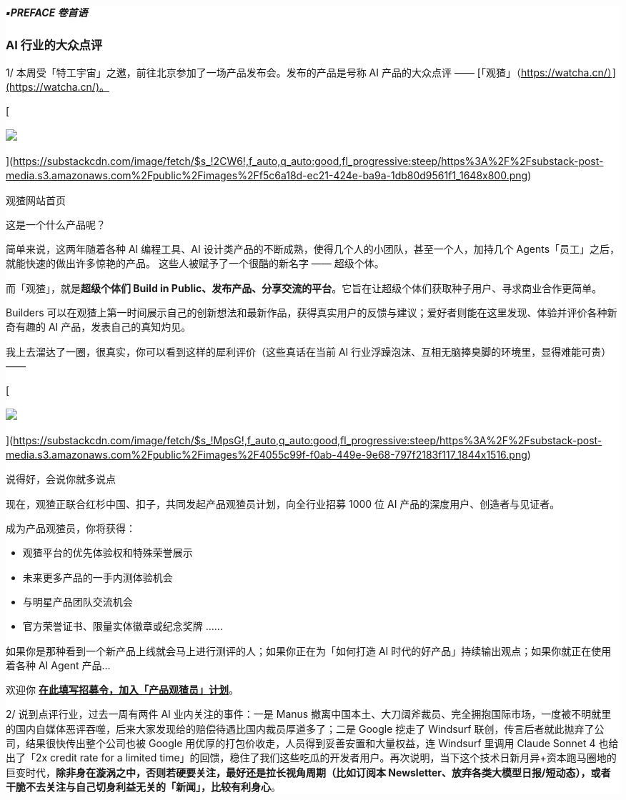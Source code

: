 ##### ▪️PREFACE 卷首语

### AI 行业的大众点评

1/ 本周受「特工宇宙」之邀，前往北京参加了一场产品发布会。发布的产品是号称 AI 产品的大众点评 —— [「观猹」（https://watcha.cn/）](https://watcha.cn/)。

[

![](https://substackcdn.com/image/fetch/$s_!2CW6!,w_1456,c_limit,f_auto,q_auto:good,fl_progressive:steep/https%3A%2F%2Fsubstack-post-media.s3.amazonaws.com%2Fpublic%2Fimages%2Ff5c6a18d-ec21-424e-ba9a-1db80d9561f1_1648x800.png)



](https://substackcdn.com/image/fetch/$s_!2CW6!,f_auto,q_auto:good,fl_progressive:steep/https%3A%2F%2Fsubstack-post-media.s3.amazonaws.com%2Fpublic%2Fimages%2Ff5c6a18d-ec21-424e-ba9a-1db80d9561f1_1648x800.png)

观猹网站首页

这是一个什么产品呢？

简单来说，这两年随着各种 AI 编程工具、AI 设计类产品的不断成熟，使得几个人的小团队，甚至一个人，加持几个 Agents「员工」之后，就能快速的做出许多惊艳的产品。 这些人被赋予了一个很酷的新名字 —— 超级个体。

而「观猹」，就是**超级个体们 Build in Public、发布产品、分享交流的平台**。它旨在让超级个体们获取种子用户、寻求商业合作更简单。

Builders 可以在观猹上第一时间展示自己的创新想法和最新作品，获得真实用户的反馈与建议；爱好者则能在这里发现、体验并评价各种新奇有趣的 AI 产品，发表自己的真知灼见。

我上去溜达了一圈，很真实，你可以看到这样的犀利评价（这些真话在当前 AI 行业浮躁泡沫、互相无脑捧臭脚的环境里，显得难能可贵）——

[

![](https://substackcdn.com/image/fetch/$s_!MpsG!,w_1456,c_limit,f_auto,q_auto:good,fl_progressive:steep/https%3A%2F%2Fsubstack-post-media.s3.amazonaws.com%2Fpublic%2Fimages%2F4055c99f-f0ab-449e-9e68-797f2183f117_1844x1516.png)



](https://substackcdn.com/image/fetch/$s_!MpsG!,f_auto,q_auto:good,fl_progressive:steep/https%3A%2F%2Fsubstack-post-media.s3.amazonaws.com%2Fpublic%2Fimages%2F4055c99f-f0ab-449e-9e68-797f2183f117_1844x1516.png)

说得好，会说你就多说点

现在，观猹正联合红杉中国、扣子，共同发起产品观猹员计划，向全行业招募 1000 位 AI 产品的深度用户、创造者与见证者。

成为产品观猹员，你将获得：

- 观猹平台的优先体验权和特殊荣誉展示
    
- 未来更多产品的一手内测体验机会
    
- 与明星产品团队交流机会
    
- 官方荣誉证书、限量实体徽章或纪念奖牌 ......
    

如果你是那种看到一个新产品上线就会马上进行测评的人；如果你正在为「如何打造 AI 时代的好产品」持续输出观点；如果你就正在使用着各种 AI Agent 产品...

欢迎你 **[在此填写招募令，加入「产品观猹员」计划](https://agentuniverse.feishu.cn/share/base/form/shrcn1hwagI7kLwKE1ojrLRBtKd)**。

2/ 说到点评行业，过去一周有两件 AI 业内关注的事件：一是 Manus 撤离中国本土、大刀阔斧裁员、完全拥抱国际市场，一度被不明就里的国内自媒体恶评吞噬，后来大家发现给的赔偿待遇比国内裁员厚道多了；二是 Google 挖走了 Windsurf 联创，传言后者就此抛弃了公司，结果很快传出整个公司也被 Google 用优厚的打包价收走，人员得到妥善安置和大量权益，连 Windsurf 里调用 Claude Sonnet 4 也给出了「2x credit rate for a limited time」的回馈，稳住了我们这些吃瓜的开发者用户。再次说明，当下这个技术日新月异+资本跑马圈地的巨变时代，**除非身在漩涡之中，否则若硬要关注，最好还是拉长视角周期（比如订阅本 Newsletter、放弃各类大模型日报/短动态），或者干脆不去关注与自己切身利益无关的「新闻」，比较有利身心**。
